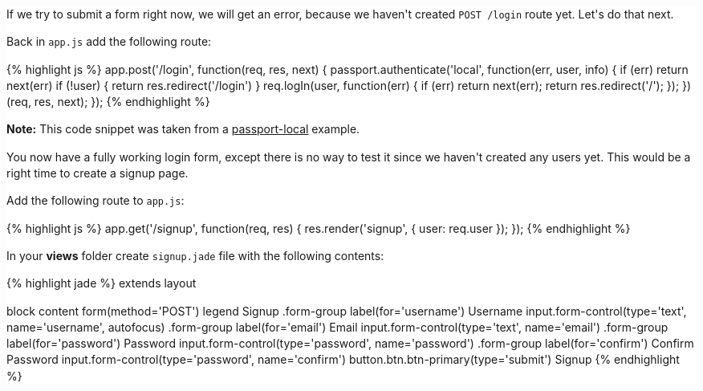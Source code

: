 If we try to submit a form right now, we will get an error, because we haven't
created `POST /login` route yet. Let's do that next.

Back in `app.js` add the following route:

{% highlight js %}
app.post('/login', function(req, res, next) {
  passport.authenticate('local', function(err, user, info) {
    if (err) return next(err)
    if (!user) {
      return res.redirect('/login')
    }
    req.logIn(user, function(err) {
      if (err) return next(err);
      return res.redirect('/');
    });
  })(req, res, next);
});
{% endhighlight %}

**Note:** This code snippet was taken from a [passport-local](https://github.com/jaredhanson/passport-local/blob/master/examples/express3-mongoose/app.js#L149)
example.

You now have a fully working login form, except there is no way to test it
since we haven't created any users yet. This would be a right time to create a
signup page.

Add the following route to `app.js`:

{% highlight js %}
app.get('/signup', function(req, res) {
  res.render('signup', {
    user: req.user
  });
});
{% endhighlight %}

In your **views** folder create `signup.jade` file with the following contents:

{% highlight jade %}
extends layout

block content
  form(method='POST')
    legend Signup
    .form-group
      label(for='username') Username
      input.form-control(type='text', name='username', autofocus)
    .form-group
      label(for='email') Email
      input.form-control(type='text', name='email')
    .form-group
      label(for='password') Password
      input.form-control(type='password', name='password')
    .form-group
      label(for='confirm') Confirm Password
      input.form-control(type='password', name='confirm')
    button.btn.btn-primary(type='submit') Signup
{% endhighlight %}
